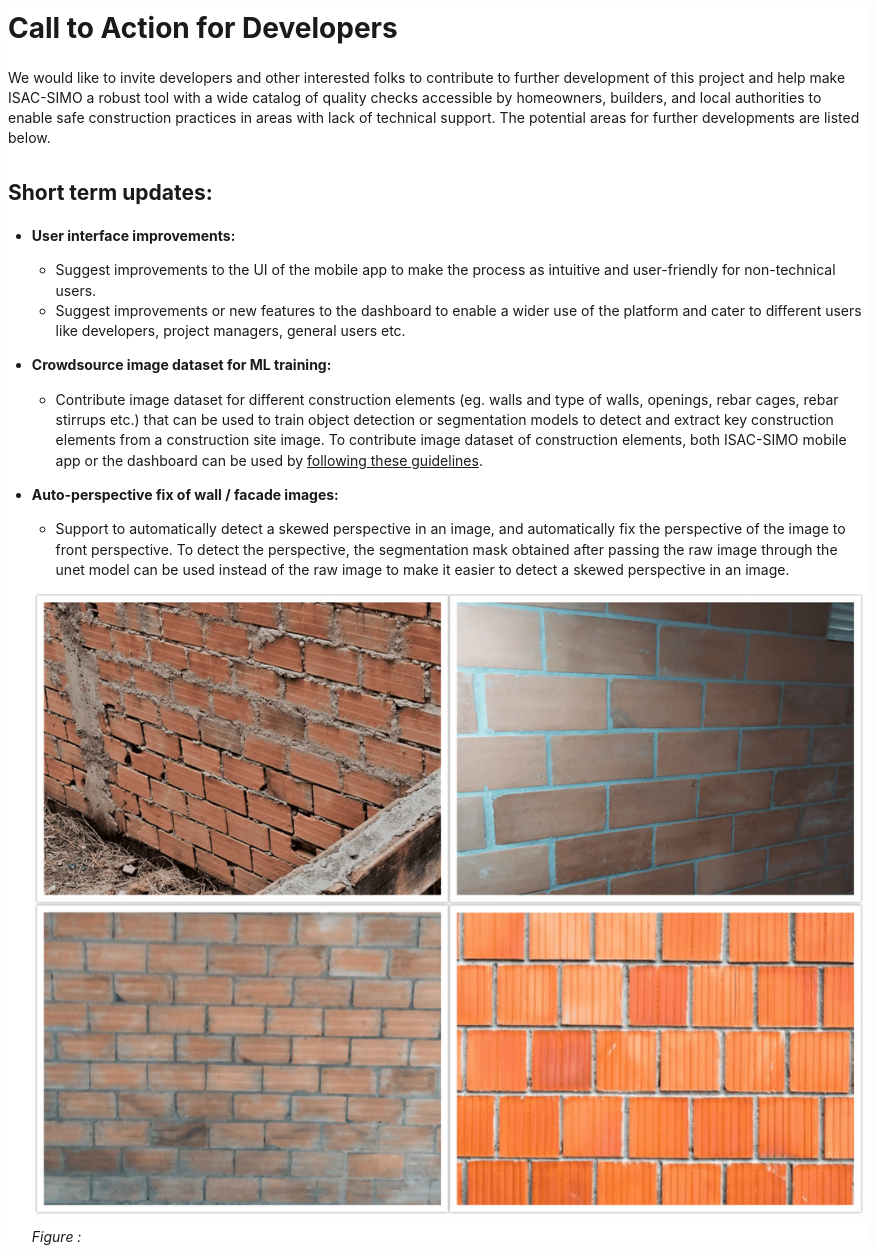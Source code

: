 # Call to Action for Developers
We would like to invite developers and other interested folks to contribute to further development of this project and help make ISAC-SIMO a robust tool with a wide catalog of quality checks accessible by homeowners, builders, and local authorities to enable safe construction practices in areas with lack of technical support. The potential areas for further developments are listed below.

## Short term updates:

- **User interface improvements:**
    - Suggest improvements to the UI of the mobile app to make the process as intuitive and user-friendly for non-technical users.
    - Suggest improvements or new features to the dashboard to enable a wider use of the platform and cater to different users like developers, project managers, general users etc.

- **Crowdsource image dataset for ML training:**
    - Contribute image dataset for different construction elements (eg. walls and type of walls, openings, rebar cages, rebar stirrups etc.) that can be used to train object detection or segmentation models to detect and extract key construction elements from a construction site image. To contribute image dataset of construction elements, both ISAC-SIMO mobile app or the dashboard can be used by [following these guidelines](https://docs.isac-simo.net/web-application/#crowdsource-image).

- **Auto-perspective fix of wall / facade images:**
    - Support to automatically detect a skewed perspective in an image, and automatically fix the perspective of the image to front perspective. To detect the perspective, the segmentation mask obtained after passing the raw image through the unet model can be used instead of the raw image to make it easier to detect a skewed perspective in an image.

    ![](./assets/contribute/perspective-raw.png "Perspective Raw" )
    *Figure :*
